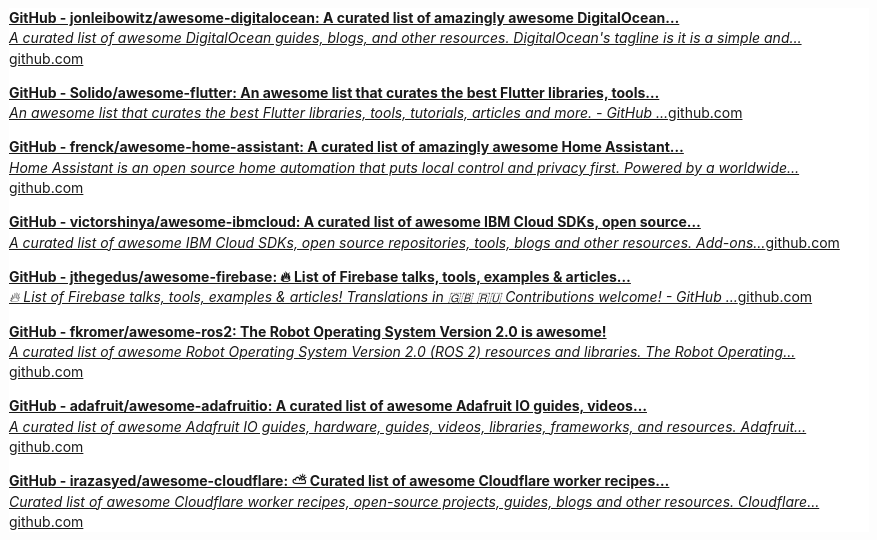 <a href="https://github.com/jonleibowitz/awesome-digitalocean" class="markup--anchor markup--mixtapeEmbed-anchor" title="https://github.com/jonleibowitz/awesome-digitalocean"><strong>GitHub - jonleibowitz/awesome-digitalocean: A curated list of amazingly awesome DigitalOcean…</strong><br />
<em>A curated list of awesome DigitalOcean guides, blogs, and other resources. DigitalOcean's tagline is it is a simple and…</em>github.com</a><a href="https://github.com/jonleibowitz/awesome-digitalocean" class="js-mixtapeImage mixtapeImage u-ignoreBlock"></a>

<a href="https://github.com/Solido/awesome-flutter" class="markup--anchor markup--mixtapeEmbed-anchor" title="https://github.com/Solido/awesome-flutter"><strong>GitHub - Solido/awesome-flutter: An awesome list that curates the best Flutter libraries, tools…</strong><br />
<em>An awesome list that curates the best Flutter libraries, tools, tutorials, articles and more. - GitHub …</em>github.com</a><a href="https://github.com/Solido/awesome-flutter" class="js-mixtapeImage mixtapeImage u-ignoreBlock"></a>

<a href="https://github.com/frenck/awesome-home-assistant" class="markup--anchor markup--mixtapeEmbed-anchor" title="https://github.com/frenck/awesome-home-assistant"><strong>GitHub - frenck/awesome-home-assistant: A curated list of amazingly awesome Home Assistant…</strong><br />
<em>Home Assistant is an open source home automation that puts local control and privacy first. Powered by a worldwide…</em>github.com</a><a href="https://github.com/frenck/awesome-home-assistant" class="js-mixtapeImage mixtapeImage u-ignoreBlock"></a>

<a href="https://github.com/victorshinya/awesome-ibmcloud" class="markup--anchor markup--mixtapeEmbed-anchor" title="https://github.com/victorshinya/awesome-ibmcloud"><strong>GitHub - victorshinya/awesome-ibmcloud: A curated list of awesome IBM Cloud SDKs, open source…</strong><br />
<em>A curated list of awesome IBM Cloud SDKs, open source repositories, tools, blogs and other resources. Add-ons…</em>github.com</a><a href="https://github.com/victorshinya/awesome-ibmcloud" class="js-mixtapeImage mixtapeImage u-ignoreBlock"></a>

<a href="https://github.com/jthegedus/awesome-firebase" class="markup--anchor markup--mixtapeEmbed-anchor" title="https://github.com/jthegedus/awesome-firebase"><strong>GitHub - jthegedus/awesome-firebase: 🔥 List of Firebase talks, tools, examples &amp; articles…</strong><br />
<em>🔥 List of Firebase talks, tools, examples &amp; articles! Translations in 🇬🇧 🇷🇺 Contributions welcome! - GitHub …</em>github.com</a><a href="https://github.com/jthegedus/awesome-firebase" class="js-mixtapeImage mixtapeImage u-ignoreBlock"></a>

<a href="https://github.com/fkromer/awesome-ros2" class="markup--anchor markup--mixtapeEmbed-anchor" title="https://github.com/fkromer/awesome-ros2"><strong>GitHub - fkromer/awesome-ros2: The Robot Operating System Version 2.0 is awesome!</strong><br />
<em>A curated list of awesome Robot Operating System Version 2.0 (ROS 2) resources and libraries. The Robot Operating…</em>github.com</a><a href="https://github.com/fkromer/awesome-ros2" class="js-mixtapeImage mixtapeImage u-ignoreBlock"></a>

<a href="https://github.com/adafruit/awesome-adafruitio" class="markup--anchor markup--mixtapeEmbed-anchor" title="https://github.com/adafruit/awesome-adafruitio"><strong>GitHub - adafruit/awesome-adafruitio: A curated list of awesome Adafruit IO guides, videos…</strong><br />
<em>A curated list of awesome Adafruit IO guides, hardware, guides, videos, libraries, frameworks, and resources. Adafruit…</em>github.com</a><a href="https://github.com/adafruit/awesome-adafruitio" class="js-mixtapeImage mixtapeImage u-ignoreBlock"></a>

<a href="https://github.com/irazasyed/awesome-cloudflare" class="markup--anchor markup--mixtapeEmbed-anchor" title="https://github.com/irazasyed/awesome-cloudflare"><strong>GitHub - irazasyed/awesome-cloudflare: ⛅️ Curated list of awesome Cloudflare worker recipes…</strong><br />
<em>Curated list of awesome Cloudflare worker recipes, open-source projects, guides, blogs and other resources. Cloudflare…</em>github.com</a><a href="https://github.com/irazasyed/awesome-cloudflare" class="js-mixtapeImage mixtapeImage u-ignoreBlock"></a>
